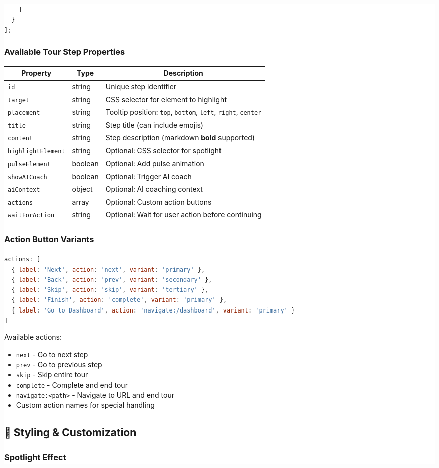 ```javascript
    ]
  }
];
```

### Available Tour Step Properties

| Property | Type | Description |
|----------|------|-------------|
| `id` | string | Unique step identifier |
| `target` | string | CSS selector for element to highlight |
| `placement` | string | Tooltip position: `top`, `bottom`, `left`, `right`, `center` |
| `title` | string | Step title (can include emojis) |
| `content` | string | Step description (markdown **bold** supported) |
| `highlightElement` | string | Optional: CSS selector for spotlight |
| `pulseElement` | boolean | Optional: Add pulse animation |
| `showAICoach` | boolean | Optional: Trigger AI coach |
| `aiContext` | object | Optional: AI coaching context |
| `actions` | array | Optional: Custom action buttons |
| `waitForAction` | string | Optional: Wait for user action before continuing |

### Action Button Variants

```javascript
actions: [
  { label: 'Next', action: 'next', variant: 'primary' },
  { label: 'Back', action: 'prev', variant: 'secondary' },
  { label: 'Skip', action: 'skip', variant: 'tertiary' },
  { label: 'Finish', action: 'complete', variant: 'primary' },
  { label: 'Go to Dashboard', action: 'navigate:/dashboard', variant: 'primary' }
]
```

Available actions:
- `next` - Go to next step
- `prev` - Go to previous step
- `skip` - Skip entire tour
- `complete` - Complete and end tour
- `navigate:<path>` - Navigate to URL and end tour
- Custom action names for special handling

## 🎨 Styling & Customization

### Spotlight Effect
